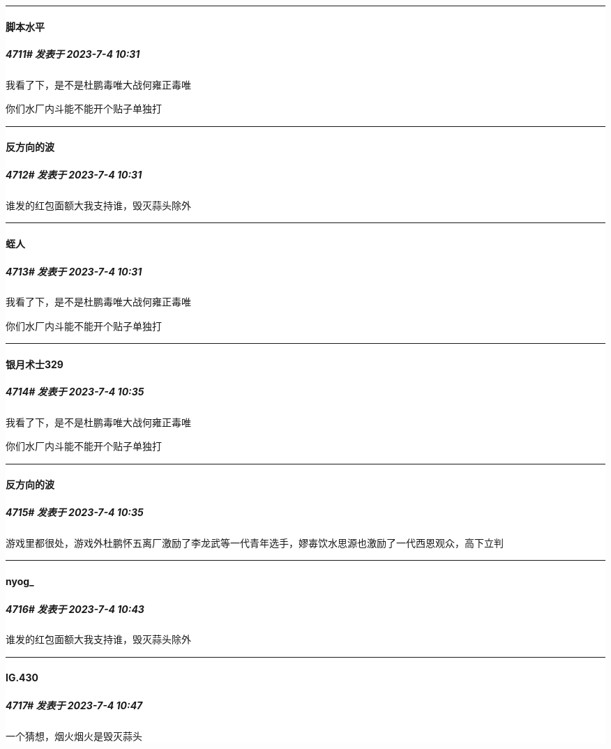 
*****

####  脚本水平  
##### 4711#       发表于 2023-7-4 10:31

我看了下，是不是杜鹏毒唯大战何雍正毒唯

 你们水厂内斗能不能开个贴子单独打

*****

####  反方向的波  
##### 4712#       发表于 2023-7-4 10:31

谁发的红包面额大我支持谁，毁灭蒜头除外

*****

####  蛭人  
##### 4713#       发表于 2023-7-4 10:31

我看了下，是不是杜鹏毒唯大战何雍正毒唯

你们水厂内斗能不能开个贴子单独打


*****

####  银月术士329  
##### 4714#       发表于 2023-7-4 10:35

我看了下，是不是杜鹏毒唯大战何雍正毒唯

 你们水厂内斗能不能开个贴子单独打

*****

####  反方向的波  
##### 4715#       发表于 2023-7-4 10:35

游戏里都很处，游戏外杜鹏怀五离厂激励了李龙武等一代青年选手，嫪毐饮水思源也激励了一代西恩观众，高下立判

*****

####  nyog_  
##### 4716#       发表于 2023-7-4 10:43

谁发的红包面额大我支持谁，毁灭蒜头除外

*****

####  IG.430  
##### 4717#       发表于 2023-7-4 10:47

一个猜想，烟火烟火是毁灭蒜头
